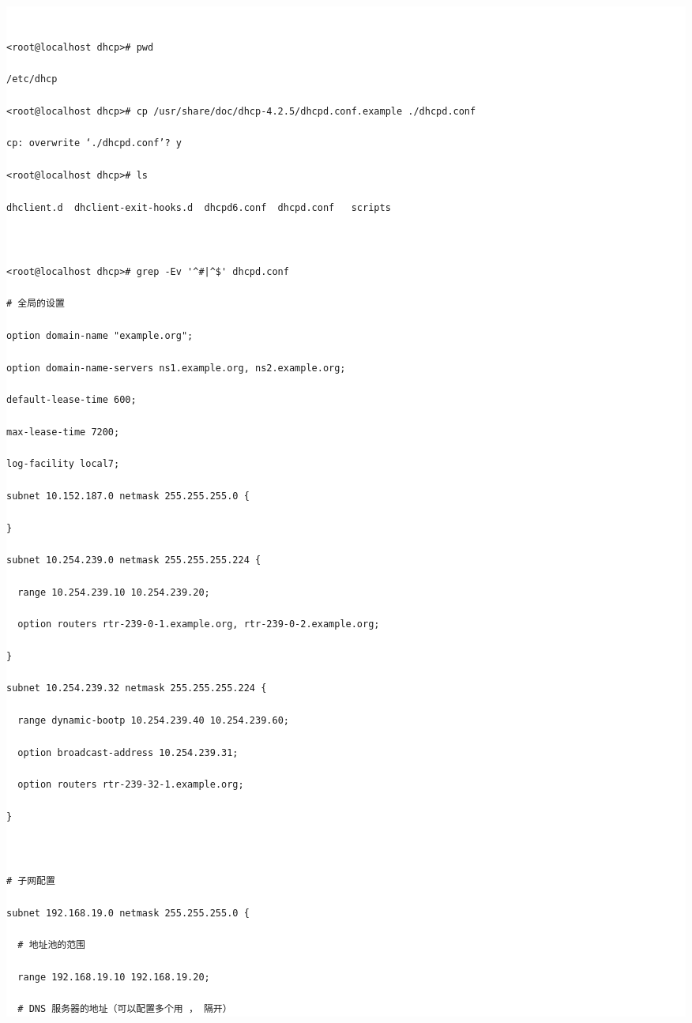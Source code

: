 ```


<root@localhost dhcp># pwd

/etc/dhcp

<root@localhost dhcp># cp /usr/share/doc/dhcp-4.2.5/dhcpd.conf.example ./dhcpd.conf

cp: overwrite ‘./dhcpd.conf’? y

<root@localhost dhcp># ls

dhclient.d  dhclient-exit-hooks.d  dhcpd6.conf  dhcpd.conf   scripts



<root@localhost dhcp># grep -Ev '^#|^$' dhcpd.conf

# 全局的设置

option domain-name "example.org";

option domain-name-servers ns1.example.org, ns2.example.org;

default-lease-time 600;

max-lease-time 7200;

log-facility local7;

subnet 10.152.187.0 netmask 255.255.255.0 {

}

subnet 10.254.239.0 netmask 255.255.255.224 {

  range 10.254.239.10 10.254.239.20;

  option routers rtr-239-0-1.example.org, rtr-239-0-2.example.org;

}

subnet 10.254.239.32 netmask 255.255.255.224 {

  range dynamic-bootp 10.254.239.40 10.254.239.60;

  option broadcast-address 10.254.239.31;

  option routers rtr-239-32-1.example.org;

}



# 子网配置

subnet 192.168.19.0 netmask 255.255.255.0 {

  # 地址池的范围

  range 192.168.19.10 192.168.19.20;

  # DNS 服务器的地址（可以配置多个用 ， 隔开）
```